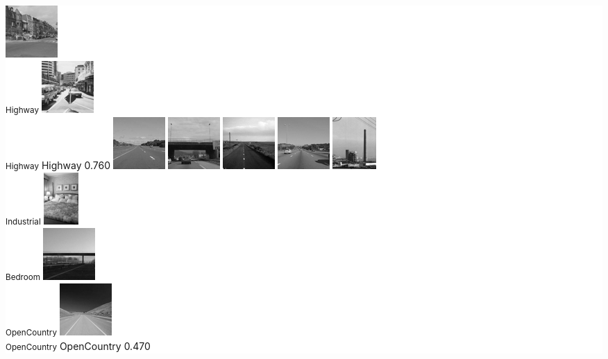 <td bgcolor=#FFBB55><img src="thumbnails/Street_image_0082.jpg" width=75 height=75><br><small>Highway</small></td>
<td bgcolor=#FFBB55><img src="thumbnails/Street_image_0038.jpg" width=75 height=75><br><small>Highway</small></td>
</tr>
<tr>
<td>Highway</td>
<td>0.760</td>
<td bgcolor=LightBlue><img src="thumbnails/Highway_image_0059.jpg" width=75 height=75></td>
<td bgcolor=LightBlue><img src="thumbnails/Highway_image_0175.jpg" width=75 height=75></td>
<td bgcolor=LightGreen><img src="thumbnails/Highway_image_0022.jpg" width=75 height=75></td>
<td bgcolor=LightGreen><img src="thumbnails/Highway_image_0044.jpg" width=75 height=75></td>
<td bgcolor=LightCoral><img src="thumbnails/Industrial_image_0062.jpg" width=63 height=75><br><small>Industrial</small></td>
<td bgcolor=LightCoral><img src="thumbnails/Bedroom_image_0087.jpg" width=50 height=75><br><small>Bedroom</small></td>
<td bgcolor=#FFBB55><img src="thumbnails/Highway_image_0144.jpg" width=75 height=75><br><small>OpenCountry</small></td>
<td bgcolor=#FFBB55><img src="thumbnails/Highway_image_0002.jpg" width=75 height=75><br><small>OpenCountry</small></td>
</tr>
<tr>
<td>OpenCountry</td>
<td>0.470</td>